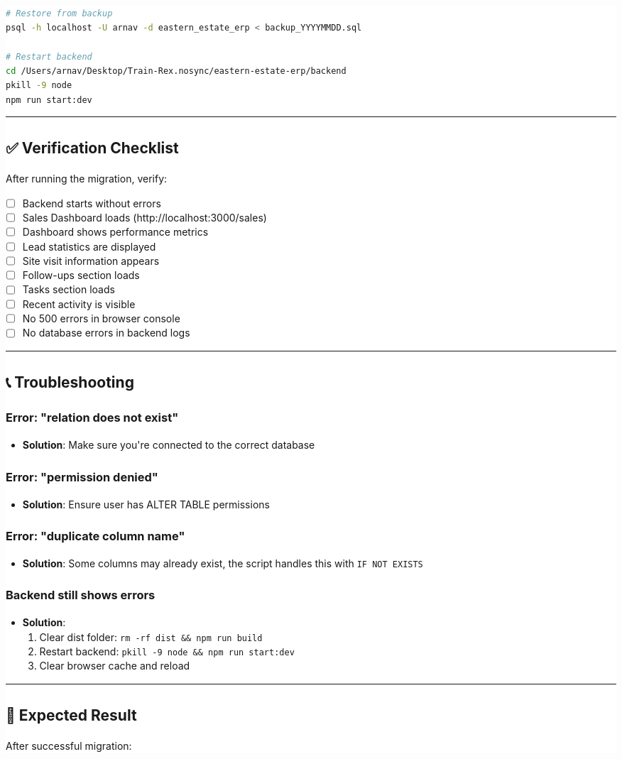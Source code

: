 ```bash
# Restore from backup
psql -h localhost -U arnav -d eastern_estate_erp < backup_YYYYMMDD.sql

# Restart backend
cd /Users/arnav/Desktop/Train-Rex.nosync/eastern-estate-erp/backend
pkill -9 node
npm run start:dev
```

---

## ✅ Verification Checklist

After running the migration, verify:

- [ ] Backend starts without errors
- [ ] Sales Dashboard loads (http://localhost:3000/sales)
- [ ] Dashboard shows performance metrics
- [ ] Lead statistics are displayed
- [ ] Site visit information appears
- [ ] Follow-ups section loads
- [ ] Tasks section loads
- [ ] Recent activity is visible
- [ ] No 500 errors in browser console
- [ ] No database errors in backend logs

---

## 📞 Troubleshooting

### Error: "relation does not exist"
- **Solution**: Make sure you're connected to the correct database

### Error: "permission denied"
- **Solution**: Ensure user has ALTER TABLE permissions

### Error: "duplicate column name"
- **Solution**: Some columns may already exist, the script handles this with `IF NOT EXISTS`

### Backend still shows errors
- **Solution**: 
  1. Clear dist folder: `rm -rf dist && npm run build`
  2. Restart backend: `pkill -9 node && npm run start:dev`
  3. Clear browser cache and reload

---

## 🎉 Expected Result

After successful migration:
